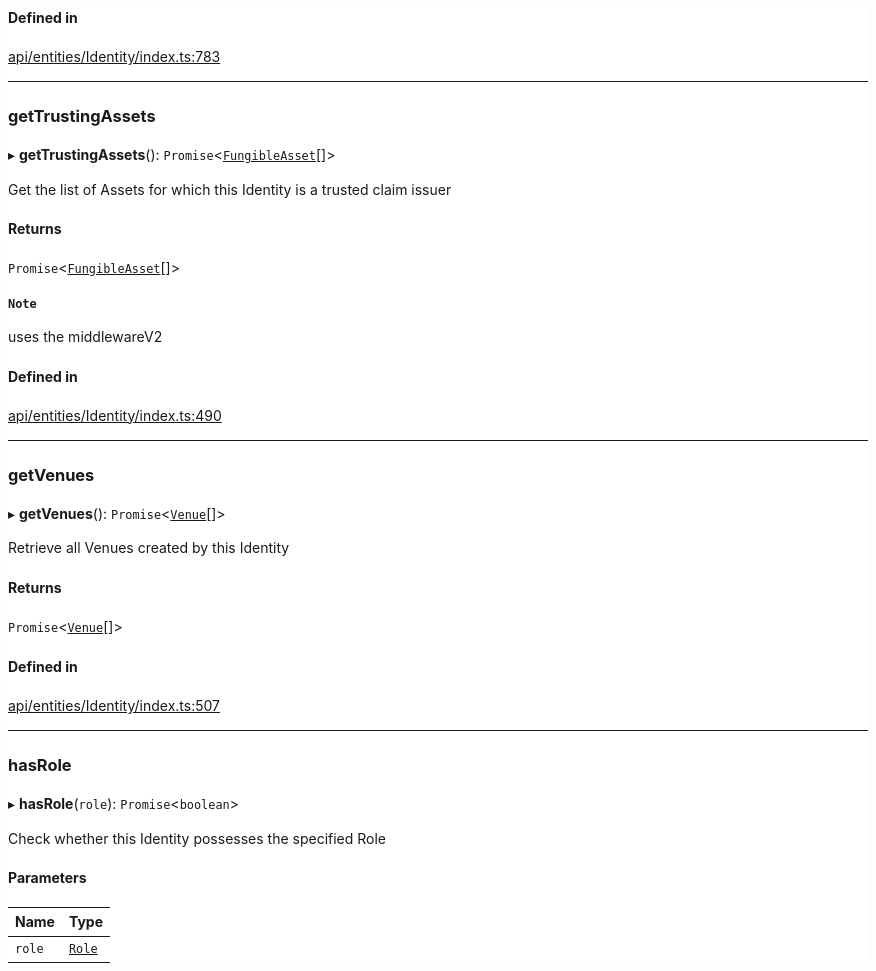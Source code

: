 #### Defined in

[api/entities/Identity/index.ts:783](https://github.com/PolymeshAssociation/polymesh-sdk/blob/fe2e6dd1/src/api/entities/Identity/index.ts#L783)

___

### getTrustingAssets

▸ **getTrustingAssets**(): `Promise`\<[`FungibleAsset`](../wiki/api.entities.Asset.Fungible.FungibleAsset)[]\>

Get the list of Assets for which this Identity is a trusted claim issuer

#### Returns

`Promise`\<[`FungibleAsset`](../wiki/api.entities.Asset.Fungible.FungibleAsset)[]\>

**`Note`**

uses the middlewareV2

#### Defined in

[api/entities/Identity/index.ts:490](https://github.com/PolymeshAssociation/polymesh-sdk/blob/fe2e6dd1/src/api/entities/Identity/index.ts#L490)

___

### getVenues

▸ **getVenues**(): `Promise`\<[`Venue`](../wiki/api.entities.Venue.Venue)[]\>

Retrieve all Venues created by this Identity

#### Returns

`Promise`\<[`Venue`](../wiki/api.entities.Venue.Venue)[]\>

#### Defined in

[api/entities/Identity/index.ts:507](https://github.com/PolymeshAssociation/polymesh-sdk/blob/fe2e6dd1/src/api/entities/Identity/index.ts#L507)

___

### hasRole

▸ **hasRole**(`role`): `Promise`\<`boolean`\>

Check whether this Identity possesses the specified Role

#### Parameters

| Name | Type |
| :------ | :------ |
| `role` | [`Role`](../wiki/api.procedures.types#role) |
